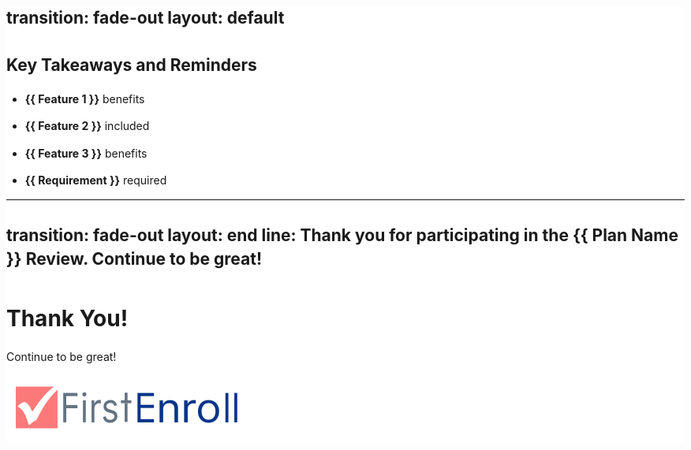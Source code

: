 transition: fade-out
layout: default
---

## Key Takeaways and Reminders

<v-click>

- **{{ Feature 1 }}** benefits
</v-click>  

<v-click>

- **{{ Feature 2 }}** included
</v-click>

<v-click>

- **{{ Feature 3 }}** benefits
</v-click>

<v-click>

- **{{ Requirement }}** required
</v-click>

---
transition: fade-out
layout: end
line: Thank you for participating in the {{ Plan Name }} Review. Continue to be great!
---

# Thank You!

Continue to be great!

<img src="./img/logos/FEN_logo.svg" class="h-12 mt-32" alt="FirstEnroll Logo">

